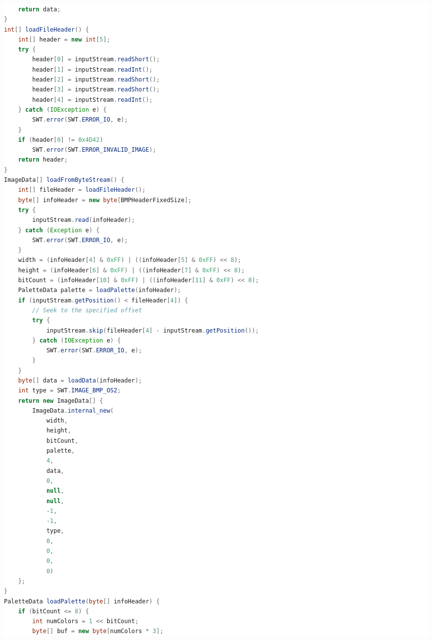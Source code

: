 ```java
	return data;
}
int[] loadFileHeader() {
	int[] header = new int[5];
	try {
		header[0] = inputStream.readShort();
		header[1] = inputStream.readInt();
		header[2] = inputStream.readShort();
		header[3] = inputStream.readShort();
		header[4] = inputStream.readInt();
	} catch (IOException e) {
		SWT.error(SWT.ERROR_IO, e);
	}
	if (header[0] != 0x4D42)
		SWT.error(SWT.ERROR_INVALID_IMAGE);
	return header;
}
ImageData[] loadFromByteStream() {
	int[] fileHeader = loadFileHeader();
	byte[] infoHeader = new byte[BMPHeaderFixedSize];
	try {
		inputStream.read(infoHeader);
	} catch (Exception e) {
		SWT.error(SWT.ERROR_IO, e);
	}
	width = (infoHeader[4] & 0xFF) | ((infoHeader[5] & 0xFF) << 8);
	height = (infoHeader[6] & 0xFF) | ((infoHeader[7] & 0xFF) << 8);
	bitCount = (infoHeader[10] & 0xFF) | ((infoHeader[11] & 0xFF) << 8);
	PaletteData palette = loadPalette(infoHeader);
	if (inputStream.getPosition() < fileHeader[4]) {
		// Seek to the specified offset
		try {
			inputStream.skip(fileHeader[4] - inputStream.getPosition());
		} catch (IOException e) {
			SWT.error(SWT.ERROR_IO, e);
		}
	}
	byte[] data = loadData(infoHeader);
	int type = SWT.IMAGE_BMP_OS2;
	return new ImageData[] {
		ImageData.internal_new(
			width,
			height,
			bitCount,
			palette,
			4,
			data,
			0,
			null,
			null,
			-1,
			-1,
			type,
			0,
			0,
			0,
			0)
	};
}
PaletteData loadPalette(byte[] infoHeader) {
	if (bitCount <= 8) {
		int numColors = 1 << bitCount;
		byte[] buf = new byte[numColors * 3];
```
